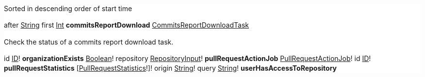 Sorted in descending order of start time

</td>
</tr>
<tr>
<td colspan="2" align="right" valign="top">after</td>
<td valign="top"><a href="#string">String</a></td>
<td></td>
</tr>
<tr>
<td colspan="2" align="right" valign="top">first</td>
<td valign="top"><a href="#int">Int</a></td>
<td></td>
</tr>
<tr>
<td colspan="2" valign="top"><strong>commitsReportDownload</strong></td>
<td valign="top"><a href="#commitsreportdownloadtask">CommitsReportDownloadTask</a></td>
<td>

Check the status of a commits report download task.

</td>
</tr>
<tr>
<td colspan="2" align="right" valign="top">id</td>
<td valign="top"><a href="#id">ID</a>!</td>
<td></td>
</tr>
<tr>
<td colspan="2" valign="top"><strong>organizationExists</strong></td>
<td valign="top"><a href="#boolean">Boolean</a>!</td>
<td></td>
</tr>
<tr>
<td colspan="2" align="right" valign="top">repository</td>
<td valign="top"><a href="#repositoryinput">RepositoryInput</a>!</td>
<td></td>
</tr>
<tr>
<td colspan="2" valign="top"><strong>pullRequestActionJob</strong></td>
<td valign="top"><a href="#pullrequestactionjob">PullRequestActionJob</a>!</td>
<td></td>
</tr>
<tr>
<td colspan="2" align="right" valign="top">id</td>
<td valign="top"><a href="#id">ID</a>!</td>
<td></td>
</tr>
<tr>
<td colspan="2" valign="top"><strong>pullRequestStatistics</strong></td>
<td valign="top">[<a href="#pullrequeststatistics">PullRequestStatistics</a>!]!</td>
<td></td>
</tr>
<tr>
<td colspan="2" align="right" valign="top">origin</td>
<td valign="top"><a href="#string">String</a>!</td>
<td></td>
</tr>
<tr>
<td colspan="2" align="right" valign="top">query</td>
<td valign="top"><a href="#string">String</a>!</td>
<td></td>
</tr>
<tr>
<td colspan="2" valign="top"><strong>userHasAccessToRepository</strong></td>